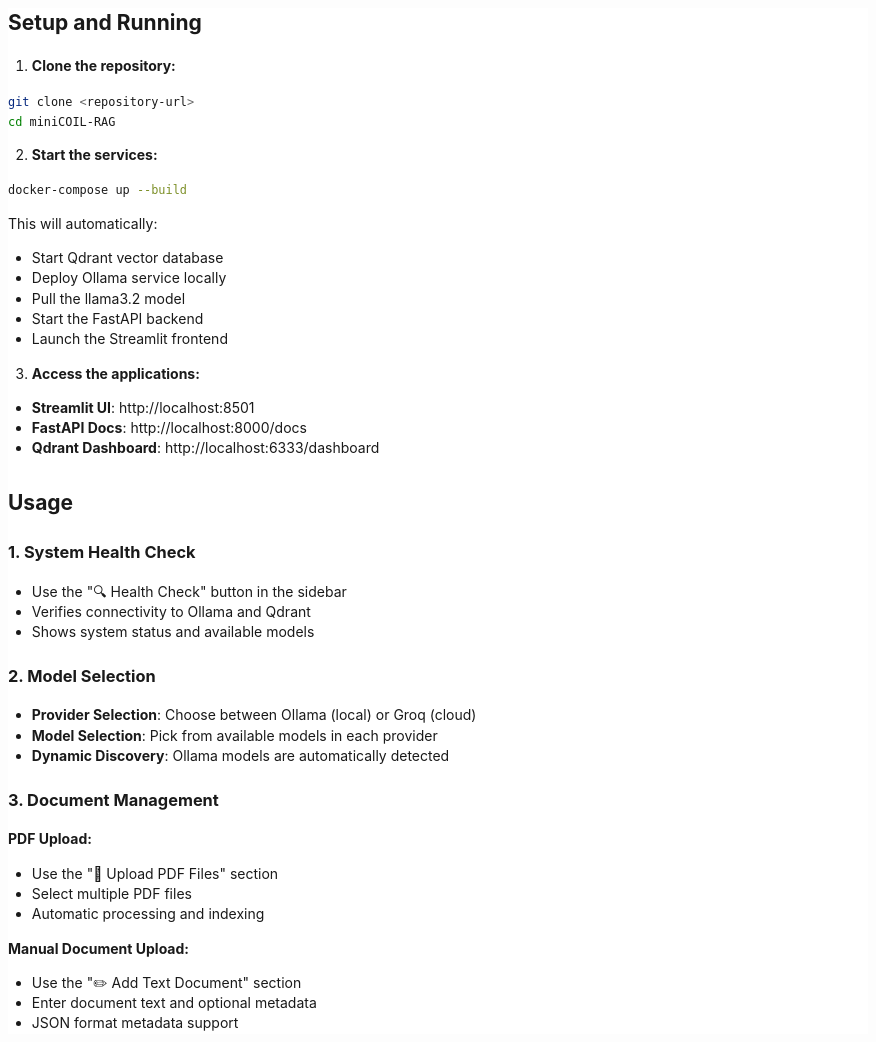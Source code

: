 ## Setup and Running

1. **Clone the repository:**

```bash
git clone <repository-url>
cd miniCOIL-RAG
```

2. **Start the services:**

```bash
docker-compose up --build
```

This will automatically:

- Start Qdrant vector database
- Deploy Ollama service locally
- Pull the llama3.2 model
- Start the FastAPI backend
- Launch the Streamlit frontend

3. **Access the applications:**

- **Streamlit UI**: http://localhost:8501
- **FastAPI Docs**: http://localhost:8000/docs
- **Qdrant Dashboard**: http://localhost:6333/dashboard

## Usage

### 1. **System Health Check**

- Use the "🔍 Health Check" button in the sidebar
- Verifies connectivity to Ollama and Qdrant
- Shows system status and available models

### 2. **Model Selection**

- **Provider Selection**: Choose between Ollama (local) or Groq (cloud)
- **Model Selection**: Pick from available models in each provider
- **Dynamic Discovery**: Ollama models are automatically detected

### 3. **Document Management**

**PDF Upload:**

- Use the "📄 Upload PDF Files" section
- Select multiple PDF files
- Automatic processing and indexing

**Manual Document Upload:**

- Use the "✏️ Add Text Document" section
- Enter document text and optional metadata
- JSON format metadata support
